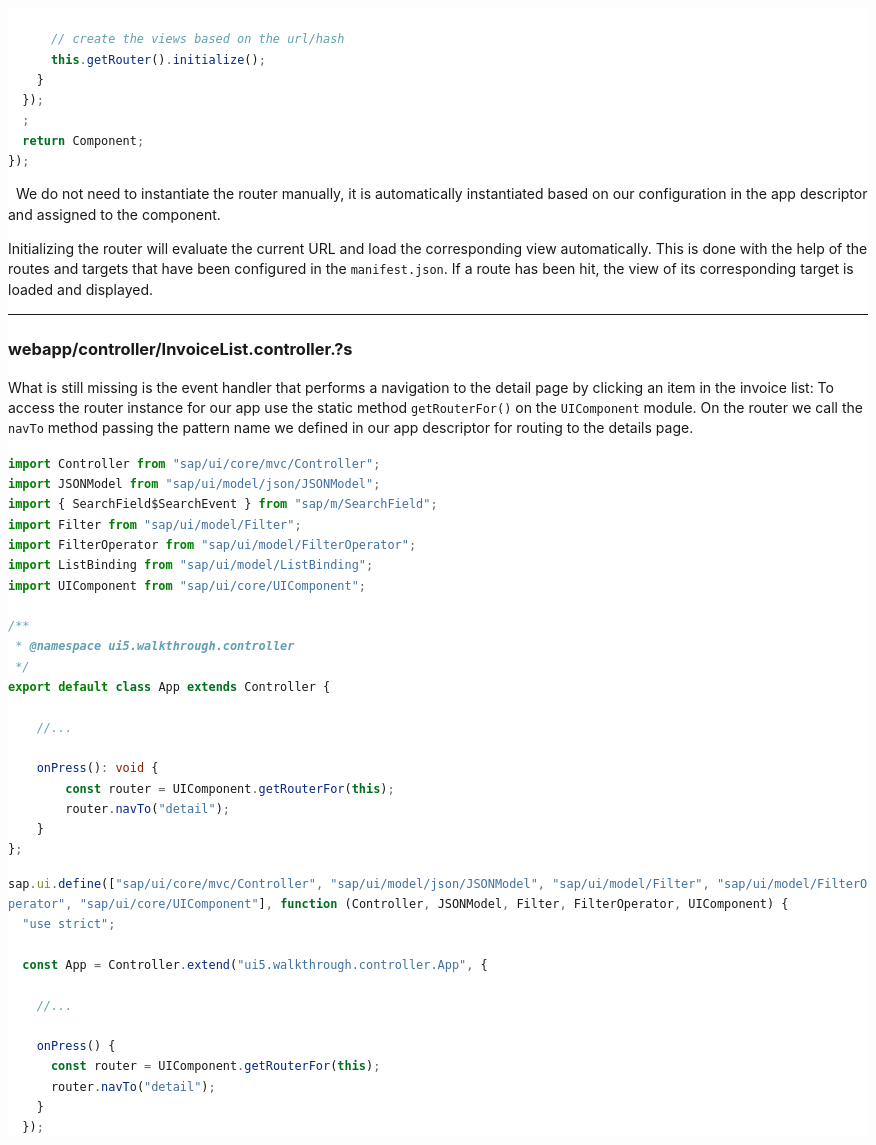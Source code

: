 ```js

      // create the views based on the url/hash
      this.getRouter().initialize();
    }
  });
  ;
  return Component;
});

```
&nbsp;
We do not need to instantiate the router manually, it is automatically instantiated based on our configuration in the app descriptor and assigned to the component.

Initializing the router will evaluate the current URL and load the corresponding view automatically. This is done with the help of the routes and targets that have been configured in the `manifest.json`. If a route has been hit, the view of its corresponding target is loaded and displayed.

***

### webapp/controller/InvoiceList.controller.?s

What is still missing is the event handler that performs a navigation to the detail page by clicking an item in the invoice list: To access the router instance for our app use the static method `getRouterFor()` on the `UIComponent` module. On the router we call the `navTo` method passing the pattern name we defined in our app descriptor for routing to the details page.

```ts
import Controller from "sap/ui/core/mvc/Controller";
import JSONModel from "sap/ui/model/json/JSONModel";
import { SearchField$SearchEvent } from "sap/m/SearchField";
import Filter from "sap/ui/model/Filter";
import FilterOperator from "sap/ui/model/FilterOperator";
import ListBinding from "sap/ui/model/ListBinding";
import UIComponent from "sap/ui/core/UIComponent";

/**
 * @namespace ui5.walkthrough.controller
 */
export default class App extends Controller {
	
    //...

    onPress(): void {
        const router = UIComponent.getRouterFor(this);
        router.navTo("detail");
    }    
};
```

```js
sap.ui.define(["sap/ui/core/mvc/Controller", "sap/ui/model/json/JSONModel", "sap/ui/model/Filter", "sap/ui/model/FilterOperator", "sap/ui/core/UIComponent"], function (Controller, JSONModel, Filter, FilterOperator, UIComponent) {
  "use strict";

  const App = Controller.extend("ui5.walkthrough.controller.App", {
    
    //...

    onPress() {
      const router = UIComponent.getRouterFor(this);
      router.navTo("detail");
    }
  });
```